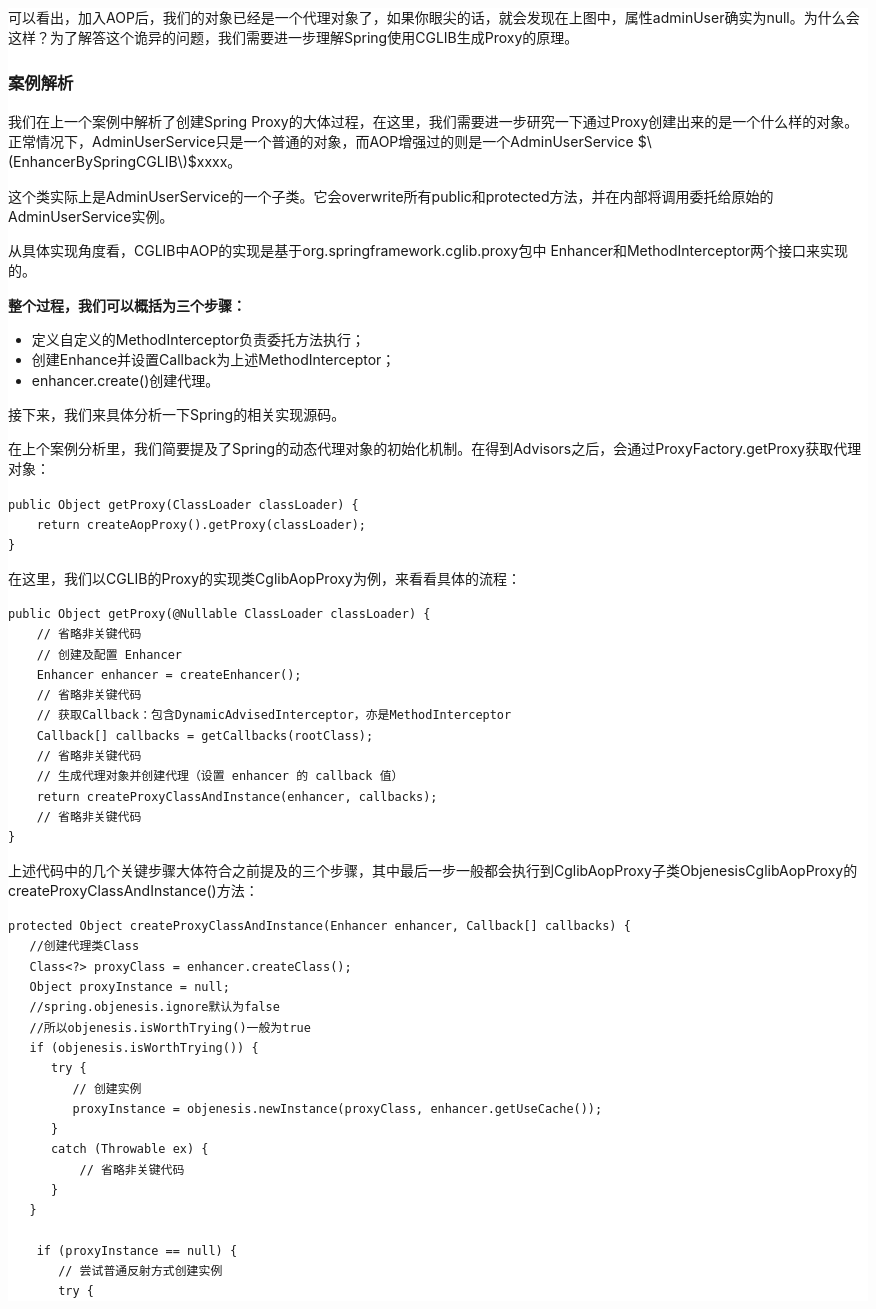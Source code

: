 可以看出，加入AOP后，我们的对象已经是一个代理对象了，如果你眼尖的话，就会发现在上图中，属性adminUser确实为null。为什么会这样？为了解答这个诡异的问题，我们需要进一步理解Spring使用CGLIB生成Proxy的原理。

### 案例解析

我们在上一个案例中解析了创建Spring Proxy的大体过程，在这里，我们需要进一步研究一下通过Proxy创建出来的是一个什么样的对象。正常情况下，AdminUserService只是一个普通的对象，而AOP增强过的则是一个AdminUserService $\(EnhancerBySpringCGLIB\)$xxxx。

这个类实际上是AdminUserService的一个子类。它会overwrite所有public和protected方法，并在内部将调用委托给原始的AdminUserService实例。

从具体实现角度看，CGLIB中AOP的实现是基于org.springframework.cglib.proxy包中 Enhancer和MethodInterceptor两个接口来实现的。

**整个过程，我们可以概括为三个步骤：**

* 定义自定义的MethodInterceptor负责委托方法执行；
* 创建Enhance并设置Callback为上述MethodInterceptor；
* enhancer.create()创建代理。

接下来，我们来具体分析一下Spring的相关实现源码。

在上个案例分析里，我们简要提及了Spring的动态代理对象的初始化机制。在得到Advisors之后，会通过ProxyFactory.getProxy获取代理对象：

```
public Object getProxy(ClassLoader classLoader) {
	return createAopProxy().getProxy(classLoader);
}

```

在这里，我们以CGLIB的Proxy的实现类CglibAopProxy为例，来看看具体的流程：

```
public Object getProxy(@Nullable ClassLoader classLoader) {
    // 省略非关键代码
    // 创建及配置 Enhancer
    Enhancer enhancer = createEnhancer();
    // 省略非关键代码
    // 获取Callback：包含DynamicAdvisedInterceptor，亦是MethodInterceptor
    Callback[] callbacks = getCallbacks(rootClass);
    // 省略非关键代码
    // 生成代理对象并创建代理（设置 enhancer 的 callback 值）
    return createProxyClassAndInstance(enhancer, callbacks);
    // 省略非关键代码
}

```

上述代码中的几个关键步骤大体符合之前提及的三个步骤，其中最后一步一般都会执行到CglibAopProxy子类ObjenesisCglibAopProxy的createProxyClassAndInstance()方法：

```
protected Object createProxyClassAndInstance(Enhancer enhancer, Callback[] callbacks) {
   //创建代理类Class
   Class<?> proxyClass = enhancer.createClass();
   Object proxyInstance = null;
   //spring.objenesis.ignore默认为false
   //所以objenesis.isWorthTrying()一般为true
   if (objenesis.isWorthTrying()) {
      try {
         // 创建实例
         proxyInstance = objenesis.newInstance(proxyClass, enhancer.getUseCache());
      }
      catch (Throwable ex) {
          // 省略非关键代码
      }
   }
       
    if (proxyInstance == null) {
       // 尝试普通反射方式创建实例
       try {
```